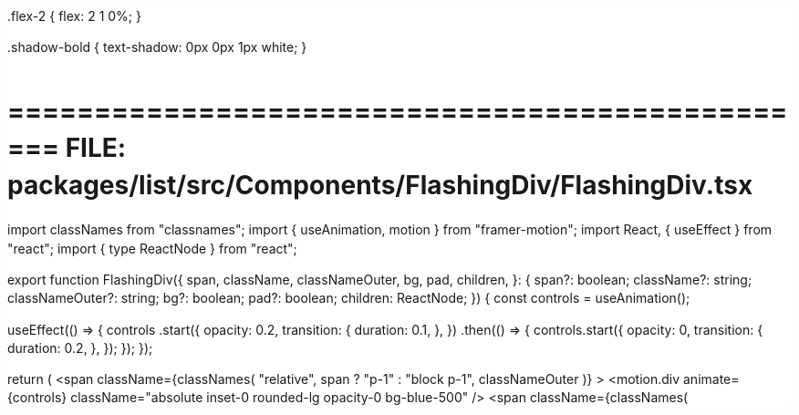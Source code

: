 .flex-2 {
    flex: 2 1 0%;
}

.shadow-bold {
    text-shadow: 0px 0px 1px white;
}


================================================
FILE: packages/list/src/Components/FlashingDiv/FlashingDiv.tsx
================================================
import classNames from "classnames";
import { useAnimation, motion } from "framer-motion";
import React, { useEffect } from "react";
import { type ReactNode } from "react";

export function FlashingDiv({
  span,
  className,
  classNameOuter,
  bg,
  pad,
  children,
}: {
  span?: boolean;
  className?: string;
  classNameOuter?: string;
  bg?: boolean;
  pad?: boolean;
  children: ReactNode;
}) {
  const controls = useAnimation();

  useEffect(() => {
    controls
      .start({
        opacity: 0.2,
        transition: {
          duration: 0.1,
        },
      })
      .then(() => {
        controls.start({
          opacity: 0,
          transition: {
            duration: 0.2,
          },
        });
      });
  });

  return (
    <span
      className={classNames(
        "relative",
        span ? "p-1" : "block p-1",
        classNameOuter
      )}
    >
      <motion.div
        animate={controls}
        className="absolute inset-0 rounded-lg opacity-0 bg-blue-500"
      />
      <span
        className={classNames(